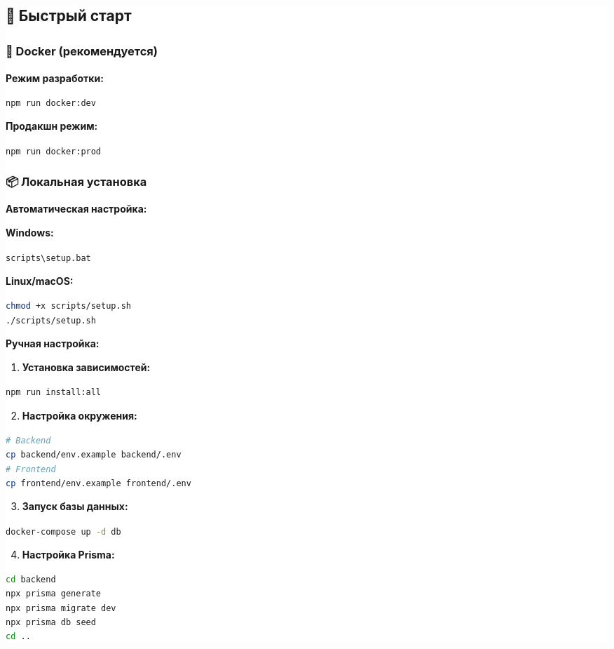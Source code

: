 ## 🚀 Быстрый старт

### 🐳 Docker (рекомендуется)

**Режим разработки:**
```bash
npm run docker:dev
```

**Продакшн режим:**
```bash
npm run docker:prod
```

### 📦 Локальная установка

**Автоматическая настройка:**

**Windows:**
```bash
scripts\setup.bat
```

**Linux/macOS:**
```bash
chmod +x scripts/setup.sh
./scripts/setup.sh
```

**Ручная настройка:**

1. **Установка зависимостей:**
```bash
npm run install:all
```

2. **Настройка окружения:**
```bash
# Backend
cp backend/env.example backend/.env
# Frontend  
cp frontend/env.example frontend/.env
```

3. **Запуск базы данных:**
```bash
docker-compose up -d db
```

4. **Настройка Prisma:**
```bash
cd backend
npx prisma generate
npx prisma migrate dev
npx prisma db seed
cd ..
```
